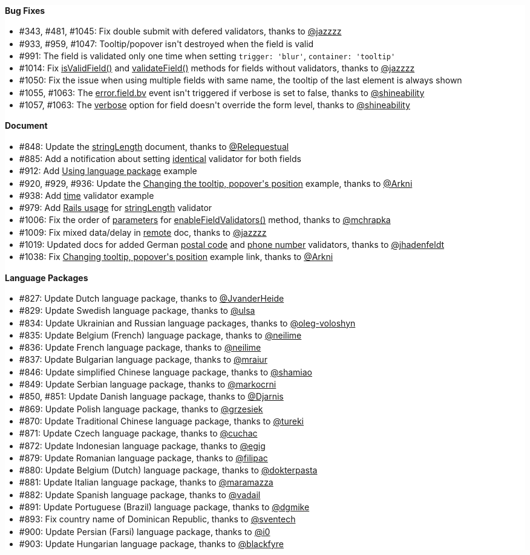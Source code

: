 __Bug Fixes__
* #343, #481, #1045: Fix double submit with defered validators, thanks to [@jazzzz](https://github.com/jazzzz)
* #933, #959, #1047: Tooltip/popover isn't destroyed when the field is valid
* #991: The field is validated only one time when setting ```trigger: 'blur'```, ```container: 'tooltip'```
* #1014: Fix [isValidField()](http://formvalidation.io/api/#is-valid-field) and [validateField()](http://formvalidation.io/api/#validate-field) methods for fields without validators, thanks to [@jazzzz](https://github.com/jazzzz)
* #1050: Fix the issue when using multiple fields with same name, the tooltip of the last element is always shown
* #1055, #1063: The [error.field.bv](http://formvalidation.io/settings/#event-field) event isn't triggered if verbose is set to false, thanks to [@shineability](https://github.com/shineability)
* #1057, #1063: The [verbose](http://formvalidation.io/settings/#field-verbose) option for field doesn't override the form level, thanks to [@shineability](https://github.com/shineability)

__Document__
* #848: Update the [stringLength](http://formvalidation.io/validators/stringLength) document, thanks to [@Relequestual](https://github.com/Relequestual)
* #885: Add a notification about setting [identical](http://formvalidation.io/validators/identical/) validator for both fields
* #912: Add [Using language package](http://formvalidation.io/examples/using-language-package/) example
* #920, #929, #936: Update the [Changing the tooltip, popover's position](http://formvalidation.io/examples/tooltip-popover-position/) example, thanks to [@Arkni](https://github.com/Arkni)
* #938: Add [time](http://formvalidation.io/validators/regexp/#html-5-example) validator example
* #979: Add [Rails usage](http://formvalidation.io/validators/stringLength/#using-with-rails-form) for [stringLength](http://formvalidation.io/validators/stringLength/) validator
* #1006: Fix the order of [parameters](http://formvalidation.io/settings/#validator-enabled) for [enableFieldValidators()](http://formvalidation.io/api/#enable-field-validators) method, thanks to [@mchrapka](https://github.com/mchrapka)
* #1009: Fix mixed data/delay in [remote](http://formvalidation.io/validators/remote/) doc, thanks to [@jazzzz](https://github.com/jazzzz)
* #1019: Updated docs for added German [postal code](http://formvalidation.io/validators/zipCode/) and [phone number](http://formvalidation.io/validators/phone/) validators, thanks to [@jhadenfeldt](https://github.com/jhadenfeldt)
* #1038: Fix [Changing tooltip, popover's position](http://formvalidation.io/examples/changing-tooltip-position/) example link, thanks to [@Arkni](https://github.com/Arkni)

__Language Packages__
* #827: Update Dutch language package, thanks to [@JvanderHeide](https://github.com/JvanderHeide)
* #829: Update Swedish language package, thanks to [@ulsa](https://github.com/ulsa)
* #834: Update Ukrainian and Russian language packages, thanks to [@oleg-voloshyn](https://github.com/oleg-voloshyn)
* #835: Update Belgium (French) language package, thanks to [@neilime](https://github.com/neilime)
* #836: Update French language package, thanks to [@neilime](https://github.com/neilime)
* #837: Update Bulgarian language package, thanks to [@mraiur](https://github.com/mraiur)
* #846: Update simplified Chinese language package, thanks to [@shamiao](https://github.com/shamiao)
* #849: Update Serbian language package, thanks to [@markocrni](https://github.com/markocrni)
* #850, #851: Update Danish language package, thanks to [@Djarnis](https://github.com/Djarnis)
* #869: Update Polish language package, thanks to [@grzesiek](https://github.com/grzesiek)
* #870: Update Traditional Chinese language package, thanks to [@tureki](https://github.com/tureki)
* #871: Update Czech language package, thanks to [@cuchac](https://github.com/cuchac)
* #872: Update Indonesian language package, thanks to [@egig](https://github.com/egig)
* #879: Update Romanian language package, thanks to [@filipac](https://github.com/filipac)
* #880: Update Belgium (Dutch) language package, thanks to [@dokterpasta](https://github.com/dokterpasta)
* #881: Update Italian language package, thanks to [@maramazza](https://github.com/maramazza)
* #882: Update Spanish language package, thanks to [@vadail](https://github.com/vadail)
* #891: Update Portuguese (Brazil) language package, thanks to [@dgmike](https://github.com/dgmike)
* #893: Fix country name of Dominican Republic, thanks to [@sventech](https://github.com/sventech)
* #900: Update Persian (Farsi) language package, thanks to [@i0](https://github.com/i0)
* #903: Update Hungarian language package, thanks to [@blackfyre](https://github.com/blackfyre)